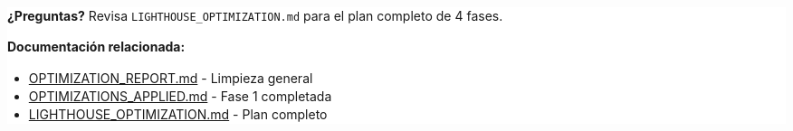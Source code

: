**¿Preguntas?** Revisa `LIGHTHOUSE_OPTIMIZATION.md` para el plan completo de 4 fases.

**Documentación relacionada:**
- [OPTIMIZATION_REPORT.md](./OPTIMIZATION_REPORT.md) - Limpieza general
- [OPTIMIZATIONS_APPLIED.md](./OPTIMIZATIONS_APPLIED.md) - Fase 1 completada
- [LIGHTHOUSE_OPTIMIZATION.md](./LIGHTHOUSE_OPTIMIZATION.md) - Plan completo
